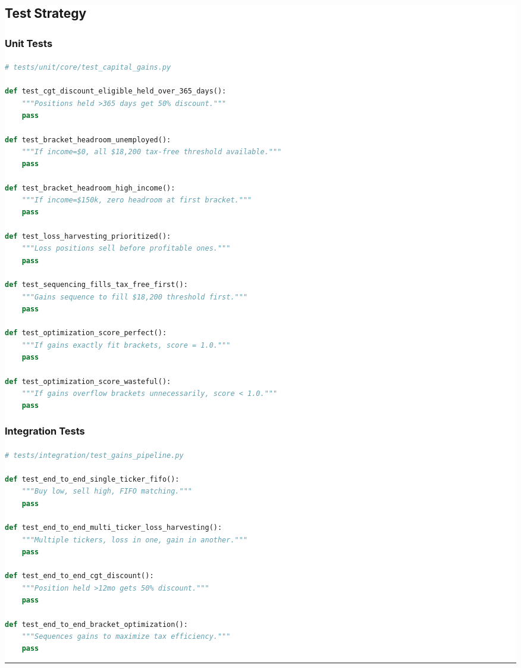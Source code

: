
## Test Strategy

### Unit Tests
```python
# tests/unit/core/test_capital_gains.py

def test_cgt_discount_eligible_held_over_365_days():
    """Positions held >365 days get 50% discount."""
    pass

def test_bracket_headroom_unemployed():
    """If income=$0, all $18,200 tax-free threshold available."""
    pass

def test_bracket_headroom_high_income():
    """If income=$150k, zero headroom at first bracket."""
    pass

def test_loss_harvesting_prioritized():
    """Loss positions sell before profitable ones."""
    pass

def test_sequencing_fills_tax_free_first():
    """Gains sequence to fill $18,200 threshold first."""
    pass

def test_optimization_score_perfect():
    """If gains exactly fit brackets, score = 1.0."""
    pass

def test_optimization_score_wasteful():
    """If gains overflow brackets unnecessarily, score < 1.0."""
    pass
```

### Integration Tests
```python
# tests/integration/test_gains_pipeline.py

def test_end_to_end_single_ticker_fifo():
    """Buy low, sell high, FIFO matching."""
    pass

def test_end_to_end_multi_ticker_loss_harvesting():
    """Multiple tickers, loss in one, gain in another."""
    pass

def test_end_to_end_cgt_discount():
    """Position held >12mo gets 50% discount."""
    pass

def test_end_to_end_bracket_optimization():
    """Sequences gains to maximize tax efficiency."""
    pass
```

---